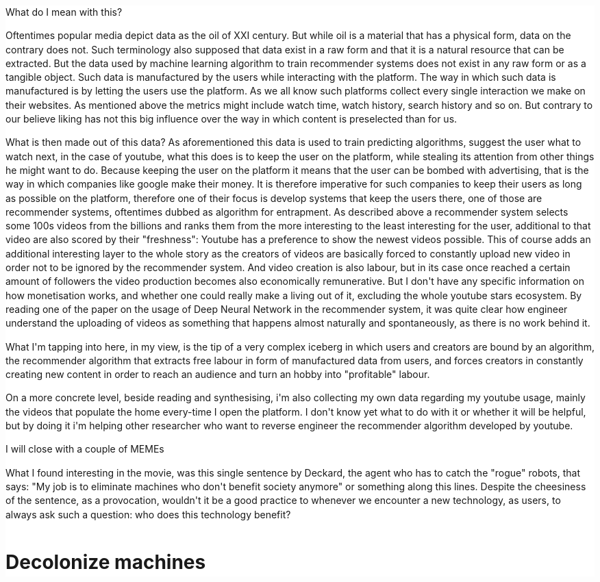 What do I mean with this?

Oftentimes popular media depict data as the oil of XXI century. But while oil is a material that has a physical form, data on the contrary does not. Such terminology also supposed that data exist in a raw form and that it is a natural resource that can be extracted. But the data used by machine learning algorithm to train recommender systems does not exist in any raw form or as a tangible object. Such data is manufactured by the users while interacting with the platform.
The way in which such data is manufactured is by letting the users use the platform. As we all know such platforms collect every single interaction we make on their websites. As mentioned above the metrics might include watch time, watch history, search history and so on. But contrary to our believe liking has not this big influence over the way in which content is preselected than for us.

What is then made out of this data?
As aforementioned this data is used to train predicting algorithms, suggest the user what to watch next, in the case of youtube, what this does is to keep the user on the platform, while stealing its attention from other things he might want to do. Because keeping the user on the platform it means that the user can be bombed with advertising, that is the way in which companies like google make their money.
It is therefore imperative for such companies to keep their users as long as possible on the platform, therefore one of their focus is develop systems that keep the users there, one of those are recommender systems, oftentimes dubbed as algorithm for entrapment. 
As described above a recommender system selects some 100s videos from the billions and ranks them from the more interesting to the least interesting for the user, additional to that video are also scored by their "freshness": Youtube has a preference to show the newest videos possible.
This of course adds an additional interesting layer to the whole story as the creators of videos are basically forced to constantly upload new video in order not to be ignored by the recommender system. And video creation is also labour, but in its case once reached a certain amount of followers the video production becomes also economically remunerative. But I don't have any specific information on how monetisation works, and whether one could really make a living out of it, excluding the whole youtube stars ecosystem.
By reading one of the paper on the usage of Deep Neural Network in the recommender system, it was quite clear how engineer understand the uploading of videos as something that happens almost naturally and spontaneously, as there is no work behind it.

What I'm tapping into here, in my view, is the tip of a very complex iceberg in which users and creators are bound by an algorithm, the recommender algorithm that extracts free labour in form of manufactured data from users, and forces creators in constantly creating new content in order to reach an audience and turn an hobby into "profitable" labour.

On a more concrete level, beside reading and synthesising, i'm also collecting my own data regarding my youtube usage, mainly the videos that populate the home every-time I open the platform. I don't know yet what to do with it or whether it will be helpful, but by doing it i'm helping other researcher who want to reverse engineer the recommender algorithm developed by youtube.

I will close with a couple of MEMEs

What I found interesting in the movie, was this single sentence by Deckard, the agent who has to catch the "rogue" robots, that says: "My job is to eliminate machines who don't benefit society anymore" or something along this lines.
Despite the cheesiness of the sentence, as a provocation, wouldn't it be a good practice to whenever we encounter a new technology, as users, to always ask such a question: who does this technology benefit?


# Decolonize machines
